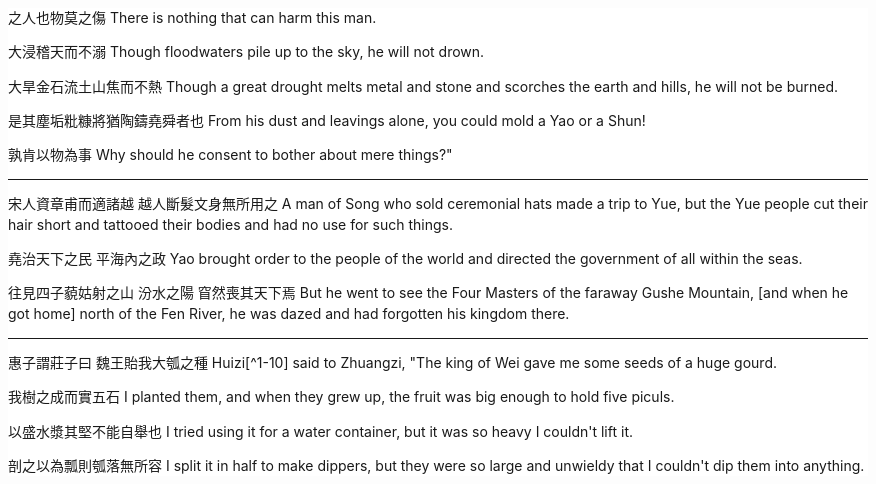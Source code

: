 之人也物莫之傷
There is nothing that can harm this man.

大浸稽天而不溺
Though floodwaters pile up to the sky, he will not drown.

大旱金石流土山焦而不熱
Though a great drought melts metal and stone
and scorches the earth and hills, he will not be burned.

是其塵垢粃糠將猶陶鑄堯舜者也
From his dust and leavings alone,
you could mold a Yao or a Shun!

孰肯以物為事
Why should he consent to bother about mere things?"

---

宋人資章甫而適諸越
越人斷髮文身無所用之
A man of Song who sold ceremonial hats made a trip to Yue,
but the Yue people cut their hair short and tattooed their bodies
and had no use for such things.

堯治天下之民
平海內之政
Yao brought order to the people of the world
and directed the government of all within the seas.

往見四子藐姑射之山
汾水之陽
窅然喪其天下焉
But he went to see the Four Masters
of the faraway Gushe Mountain,
[and when he got home] north of the Fen River,
he was dazed and had forgotten his kingdom there.

---

惠子謂莊子曰
魏王貽我大瓠之種
Huizi[^1-10] said to Zhuangzi,
"The king of Wei gave me some seeds of a huge gourd.

我樹之成而實五石
I planted them, and when they grew up,
the fruit was big enough to hold five piculs.

以盛水漿其堅不能自舉也
I tried using it for a water container,
but it was so heavy I couldn't lift it.

剖之以為瓢則瓠落無所容
I split it in half to make dippers,
but they were so large and unwieldy
that I couldn't dip them into anything.
